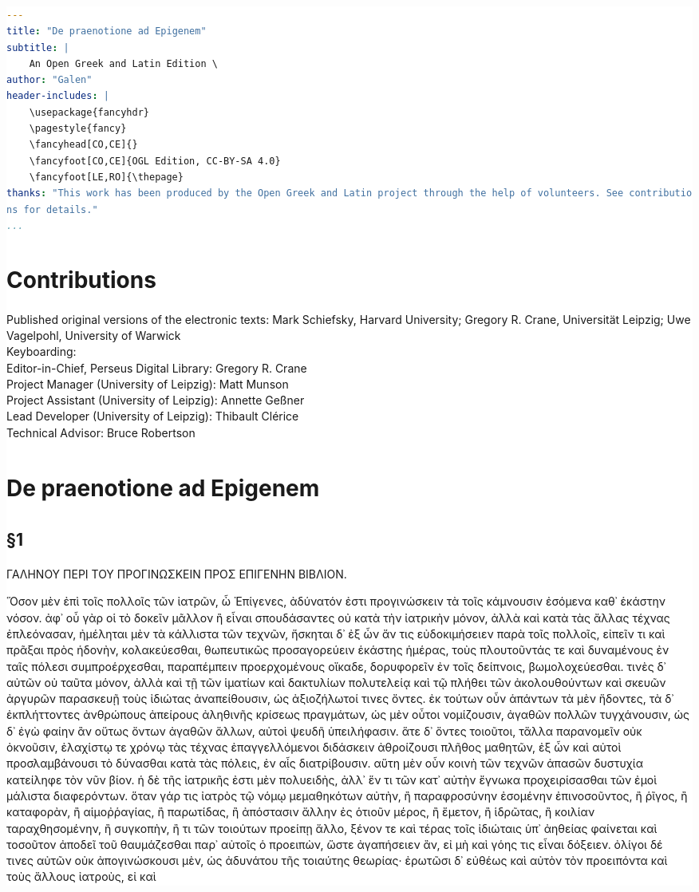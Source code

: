 ```yaml
---
title: "De praenotione ad Epigenem"
subtitle: |
	An Open Greek and Latin Edition \ 
author: "Galen"
header-includes: | 
	\usepackage{fancyhdr}
	\pagestyle{fancy}
	\fancyhead[CO,CE]{}
	\fancyfoot[CO,CE]{OGL Edition, CC-BY-SA 4.0}
	\fancyfoot[LE,RO]{\thepage}
thanks: "This work has been produced by the Open Greek and Latin project through the help of volunteers. See contributions for details."
...
```


# Contributions  

Published original versions of the electronic texts: Mark Schiefsky, Harvard University; Gregory R. Crane, Universität Leipzig; Uwe Vagelpohl, University of Warwick  
 Keyboarding:   
 Editor-in-Chief, Perseus Digital Library: Gregory R. Crane  
 Project Manager (University of Leipzig): Matt Munson  
 Project Assistant (University of Leipzig): Annette Geßner  
 Lead Developer (University of Leipzig): Thibault Clérice  
 Technical Advisor: Bruce Robertson  

# De praenotione ad Epigenem  

## §1  

<head>ΓΑΛΗΝΟΥ ΠΕΡΙ ΤΟΥ ΠΡΟΓΙΝΩΣΚΕΙΝ <lb/>ΠΡΟΣ ΕΠΙΓΕΝΗΝ <lb/>ΒΙΒΛΙΟΝ.</head>
					<p>
						<milestone unit="ed2page" n="829"/>Ὅσον μὲν ἐπὶ τοῖς πολλοῖς τῶν <lb/>ἰατρῶν, ὦ
						Ἐπίγενες, ἀδύνατόν ἐστι προγινώσκειν τὰ τοῖς <lb/>κάμνουσιν ἐσόμενα καθ᾿ ἑκάστην νόσον.
						ἀφ᾿ οὗ γὰρ οἱ τὸ <lb/>δοκεῖν μᾶλλον ἢ εἶναι σπουδάσαντες οὐ κατὰ τὴν ἰατρικὴν
						<lb/>μόνον, ἀλλὰ καὶ κατὰ τὰς ἄλλας τέχνας ἐπλεόνασαν, <lb/>ἠμέληται μὲν τὰ κάλλιστα τῶν
						τεχνῶν, ἤσκηται δ᾿ ἐξ ὧν <pb n="600"/> ἄν τις εὐδοκιμήσειεν παρὰ τοῖς πολλοῖς, εἰπεῖν τι
						καὶ πρᾶξαι <lb/>πρὸς ἡδονὴν, κολακεύεσθαι, θωπευτικῶς προσαγορεύειν <lb/>ἑκάστης ἡμέρας,
						τοὺς πλουτοῦντάς τε καὶ δυναμένους ἐν <lb/>ταῖς πόλεσι συμπροέρχεσθαι, παραπέμπειν
						προερχομένους <lb/>οἴκαδε, δορυφορεῖν ἐν τοῖς δείπνοις, βωμολοχεύεσθαι. τινὲς <lb/>δ᾿
						αὐτῶν οὐ ταῦτα μόνον, ἀλλὰ καὶ τῇ τῶν ἱματίων καὶ <lb/>δακτυλίων πολυτελείᾳ καὶ τῷ
						πλήθει τῶν ἀκολουθούντων καὶ <lb/>σκευῶν ἀργυρῶν παρασκευῇ τοὺς ἰδιώτας ἀναπείθουσιν, ὡς
						<lb/>ἀξιοζήλωτοί τινες ὄντες. ἐκ τούτων οὖν ἁπάντων τὰ μὲν <lb/>ἥδοντες, τὰ δ᾿
						ἐκπλήττοντες ἀνθρώπους ἀπείρους ἀληθινῆς <lb/>κρίσεως πραγμάτων, ὡς μὲν οὗτοι
						νομίζουσιν, ἀγαθῶν πολλῶν <lb/>τυγχάνουσιν, ὡς δ᾿ ἐγὼ φαίην ἂν οὕτως ὄντων ἀγαθῶν
						<lb/>ἄλλων, αὐτοὶ ψευδῆ ὑπειλήφασιν. ἅτε δ᾿ ὄντες τοιοῦτοι, <lb/>τἄλλα παρανομεῖν οὐκ
						ὀκνοῦσιν, ἐλαχίστῳ τε χρόνῳ τὰς <lb/>τέχνας ἐπαγγελλόμενοι διδάσκειν ἀθροίζουσι πλῆθος
						μαθητῶν, <lb/>ἐξ ὧν καὶ αὐτοὶ προσλαμβάνουσι τὸ δύνασθαι κατὰ <lb/>τὰς πόλεις, ἐν αἷς
						διατρίβουσιν. αὕτη μὲν οὖν κοινὴ τῶν <lb/>τεχνῶν ἁπασῶν δυστυχία κατείληφε τὸν νῦν βίον.
						ἡ δὲ τῆς <pb n="601"/> ἰατρικῆς ἐστι μὲν πολυειδὴς, ἀλλ᾿ ἕν τι τῶν κατ᾿ αὐτὴν
						<lb/>ἔγνωκα προχειρίσασθαι τῶν ἐμοὶ μάλιστα διαφερόντων. <lb/>ὅταν γάρ τις ἰατρὸς τῷ
						νόμῳ μεμαθηκότων αὐτὴν, ἢ παραφροσύνην <lb/>ἐσομένην ἐπινοσοῦντος, ἢ ῥῖγος, ἢ καταφορὰν,
						<lb/>ἢ αἱμοῤῥαγίας, ἢ παρωτίδας, ἢ ἀπόστασιν ἄλλην ἐς ὁτιοῦν <lb/>μέρος, ἢ ἔμετον, ἢ
						ἱδρῶτας, ἢ κοιλίαν ταραχθησομένην, <lb/>
						<milestone unit="ed2page" n="830"/>ἢ συγκοπὴν, ἢ τι τῶν τοιούτων προείπῃ ἄλλο, ξένον
						<lb/>τε καὶ τέρας τοῖς ἰδιώταις ὑπ᾿ ἀηθείας φαίνεται καὶ τοσοῦτον <lb/>ἀποδεῖ τοῦ
						θαυμάζεσθαι παρ᾿ αὐτοῖς ὁ προειπὼν, <lb/>ὥστε ἀγαπήσειεν ἂν, εἰ μὴ καὶ γόης τις εἶναι
						δόξειεν. ὀλίγοι <lb/>δέ τινες αὐτῶν οὐκ ἀπογινώσκουσι μὲν, ὡς ἀδυνάτου <lb/>τῆς τοιαύτης
						θεωρίας· ἐρωτῶσι δ᾿ εὐθέως καὶ αὐτὸν τὸν <lb/>προειπόντα καὶ τοὺς ἄλλους ἰατροὺς, εἰ καὶ